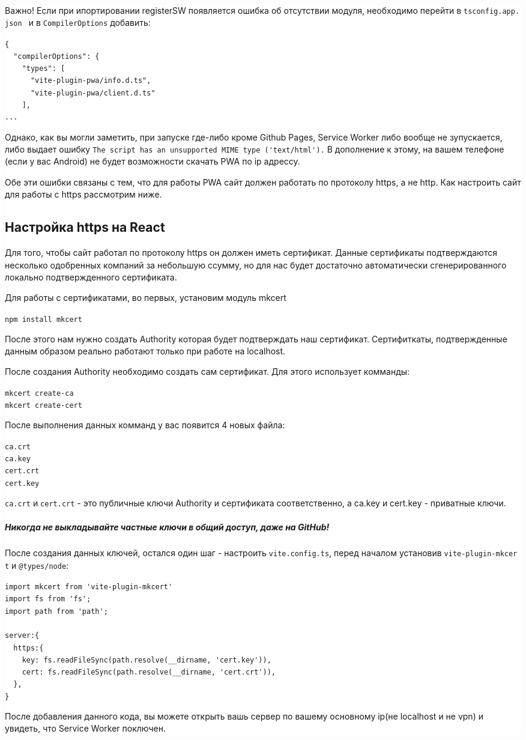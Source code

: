 Важно! Если при ипортировании registerSW появляется ошибка об отсутствии модуля, необходимо перейти в `tsconfig.app.json ` и в `CompilerOptions` добавить:
```
{
  "compilerOptions": {
    "types": [
      "vite-plugin-pwa/info.d.ts",
      "vite-plugin-pwa/client.d.ts"
    ],
...
```

Однако, как вы могли заметить, при запуске где-либо кроме Github Pages, Service Worker либо вообще не зупускается, либо выдает ошибку `The script has an unsupported MIME type ('text/html').`
В дополнение к этому, на вашем телефоне (если у вас Android) не будет возможности скачать PWA по ip адрессу. 

Обе эти ошибки связаны с тем, что для работы PWA сайт должен работать по протоколу https, а не http. Как настроить сайт для работы с https рассмотрим ниже.
## Настройка https на React

Для того, чтобы сайт работал по протоколу https он должен иметь сертификат. Данные сертификаты подтверждаются несколько одобренных компаний за небольшую ссумму, но для нас будет достаточно автоматически сгенерированного локально подтвержденного сертификата.

Для работы с сертификатами, во первых, установим модуль mkcert
```
npm install mkcert
```
После этого нам нужно создать Authority которая будет подтверждать наш сертификат. Сертифиткаты, подтвержденные данным образом реально работают только при работе на localhost. 

После создания Authority необходимо создать сам сертификат. Для этого использует комманды:
```
mkcert create-ca
mkcert create-cert
```

После выполнения данных комманд у вас появится 4 новых файла: 
```
ca.crt
ca.key
cert.crt
cert.key
```
`ca.crt` и `cert.crt` - это публичные ключи Authority и сертификата соответственно, а ca.key и cert.key - приватные ключи. 

##### Никогда не выкладывайте частные ключи в общий доступ, даже на GitHub!

После создания данных ключей, остался один шаг - настроить `vite.config.ts`, перед началом установив `vite-plugin-mkcert` и `@types/node`:
```
import mkcert from 'vite-plugin-mkcert'
import fs from 'fs';
import path from 'path';

server:{
  https:{
    key: fs.readFileSync(path.resolve(__dirname, 'cert.key')),
    cert: fs.readFileSync(path.resolve(__dirname, 'cert.crt')),
  },
}
```
После добавления данного кода, вы можете открыть вашь сервер по вашему основному ip(не localhost и не vpn) и увидеть, что Service Worker поключен. 
